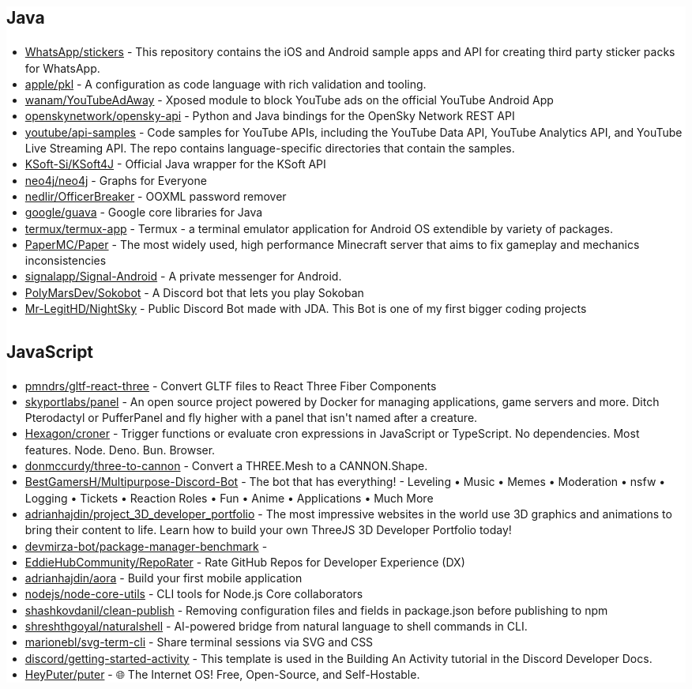 ## Java 

- [WhatsApp/stickers](https://github.com/WhatsApp/stickers) - This repository contains the iOS and Android sample apps and API for creating third party sticker packs for WhatsApp.
- [apple/pkl](https://github.com/apple/pkl) - A configuration as code language with rich validation and tooling.
- [wanam/YouTubeAdAway](https://github.com/wanam/YouTubeAdAway) - Xposed module to block YouTube ads on the official YouTube Android App
- [openskynetwork/opensky-api](https://github.com/openskynetwork/opensky-api) - Python and Java bindings for the OpenSky Network REST API
- [youtube/api-samples](https://github.com/youtube/api-samples) - Code samples for YouTube APIs, including the YouTube Data API, YouTube Analytics API, and YouTube Live Streaming API. The repo contains language-specific directories that contain the samples.
- [KSoft-Si/KSoft4J](https://github.com/KSoft-Si/KSoft4J) - Official Java wrapper for the KSoft API
- [neo4j/neo4j](https://github.com/neo4j/neo4j) - Graphs for Everyone
- [nedlir/OfficerBreaker](https://github.com/nedlir/OfficerBreaker) - OOXML password remover
- [google/guava](https://github.com/google/guava) - Google core libraries for Java
- [termux/termux-app](https://github.com/termux/termux-app) - Termux - a terminal emulator application for Android OS extendible by variety of packages.
- [PaperMC/Paper](https://github.com/PaperMC/Paper) - The most widely used, high performance Minecraft server that aims to fix gameplay and mechanics inconsistencies
- [signalapp/Signal-Android](https://github.com/signalapp/Signal-Android) - A private messenger for Android.
- [PolyMarsDev/Sokobot](https://github.com/PolyMarsDev/Sokobot) - A Discord bot that lets you play Sokoban
- [Mr-LegitHD/NightSky](https://github.com/Mr-LegitHD/NightSky) - Public Discord Bot made with JDA. This Bot is one of my first bigger coding projects

## JavaScript 

- [pmndrs/gltf-react-three](https://github.com/pmndrs/gltf-react-three) - Convert GLTF files to React Three Fiber Components
- [skyportlabs/panel](https://github.com/skyportlabs/panel) - An open source project powered by Docker for managing applications, game servers and more. Ditch Pterodactyl or PufferPanel and fly higher with a panel that isn't named after a creature.
- [Hexagon/croner](https://github.com/Hexagon/croner) - Trigger functions or evaluate cron expressions in JavaScript or TypeScript. No dependencies. Most features. Node. Deno. Bun. Browser.
- [donmccurdy/three-to-cannon](https://github.com/donmccurdy/three-to-cannon) - Convert a THREE.Mesh to a CANNON.Shape.
- [BestGamersH/Multipurpose-Discord-Bot](https://github.com/BestGamersH/Multipurpose-Discord-Bot) - The bot that has everything! - Leveling • Music • Memes • Moderation • nsfw • Logging • Tickets • Reaction Roles • Fun • Anime • Applications • Much More
- [adrianhajdin/project_3D_developer_portfolio](https://github.com/adrianhajdin/project_3D_developer_portfolio) - The most impressive websites in the world use 3D graphics and animations to bring their content to life. Learn how to build your own ThreeJS 3D Developer Portfolio today!
- [devmirza-bot/package-manager-benchmark](https://github.com/devmirza-bot/package-manager-benchmark) - 
- [EddieHubCommunity/RepoRater](https://github.com/EddieHubCommunity/RepoRater) - Rate GitHub Repos for Developer Experience (DX)
- [adrianhajdin/aora](https://github.com/adrianhajdin/aora) - Build your first mobile application
- [nodejs/node-core-utils](https://github.com/nodejs/node-core-utils) - CLI tools for Node.js Core collaborators
- [shashkovdanil/clean-publish](https://github.com/shashkovdanil/clean-publish) - Removing configuration files and fields in package.json before publishing to npm
- [shreshthgoyal/naturalshell](https://github.com/shreshthgoyal/naturalshell) - AI-powered bridge from natural language to shell commands in CLI.
- [marionebl/svg-term-cli](https://github.com/marionebl/svg-term-cli) - Share terminal sessions via SVG and CSS
- [discord/getting-started-activity](https://github.com/discord/getting-started-activity) - This template is used in the Building An Activity tutorial in the Discord Developer Docs.
- [HeyPuter/puter](https://github.com/HeyPuter/puter) - 🌐 The Internet OS! Free, Open-Source, and Self-Hostable.